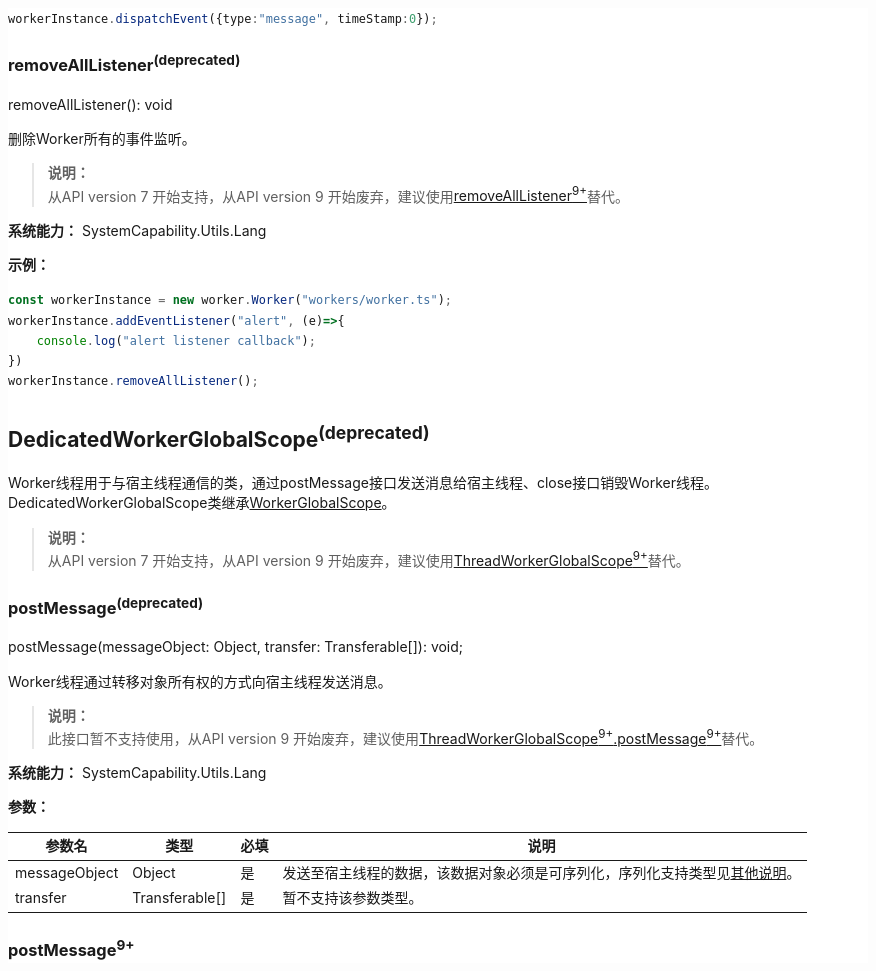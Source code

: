 ```ts
workerInstance.dispatchEvent({type:"message", timeStamp:0});
```
### removeAllListener<sup>(deprecated)</sup>

removeAllListener(): void

删除Worker所有的事件监听。

> **说明：**<br/>
> 从API version 7 开始支持，从API version 9 开始废弃，建议使用[removeAllListener<sup>9+</sup>](#removealllistener9)替代。

**系统能力：** SystemCapability.Utils.Lang

**示例：**

```ts
const workerInstance = new worker.Worker("workers/worker.ts");
workerInstance.addEventListener("alert", (e)=>{
    console.log("alert listener callback");
})
workerInstance.removeAllListener();
```


## DedicatedWorkerGlobalScope<sup>(deprecated)</sup>

Worker线程用于与宿主线程通信的类，通过postMessage接口发送消息给宿主线程、close接口销毁Worker线程。DedicatedWorkerGlobalScope类继承[WorkerGlobalScope](#workerglobalscopedeprecated)。

> **说明：**<br/>
> 从API version 7 开始支持，从API version 9 开始废弃，建议使用[ThreadWorkerGlobalScope<sup>9+</sup>](#threadworkerglobalscope9)替代。

### postMessage<sup>(deprecated)</sup>

postMessage(messageObject: Object, transfer: Transferable[]): void;

Worker线程通过转移对象所有权的方式向宿主线程发送消息。

> **说明：**<br/>
> 此接口暂不支持使用，从API version 9 开始废弃，建议使用[ThreadWorkerGlobalScope<sup>9+</sup>.postMessage<sup>9+</sup>](#postmessage9-2)替代。

**系统能力：** SystemCapability.Utils.Lang

**参数：**

| 参数名  | 类型                                      | 必填 | 说明                                                         |
| ------- | ----------------------------------------- | ---- | ------------------------------------------------------------ |
| messageObject | Object                                    | 是   | 发送至宿主线程的数据，该数据对象必须是可序列化，序列化支持类型见[其他说明](#序列化支持类型)。 |
| transfer| Transferable[]                            | 是   | 暂不支持该参数类型。                                         |

### postMessage<sup>9+</sup>
